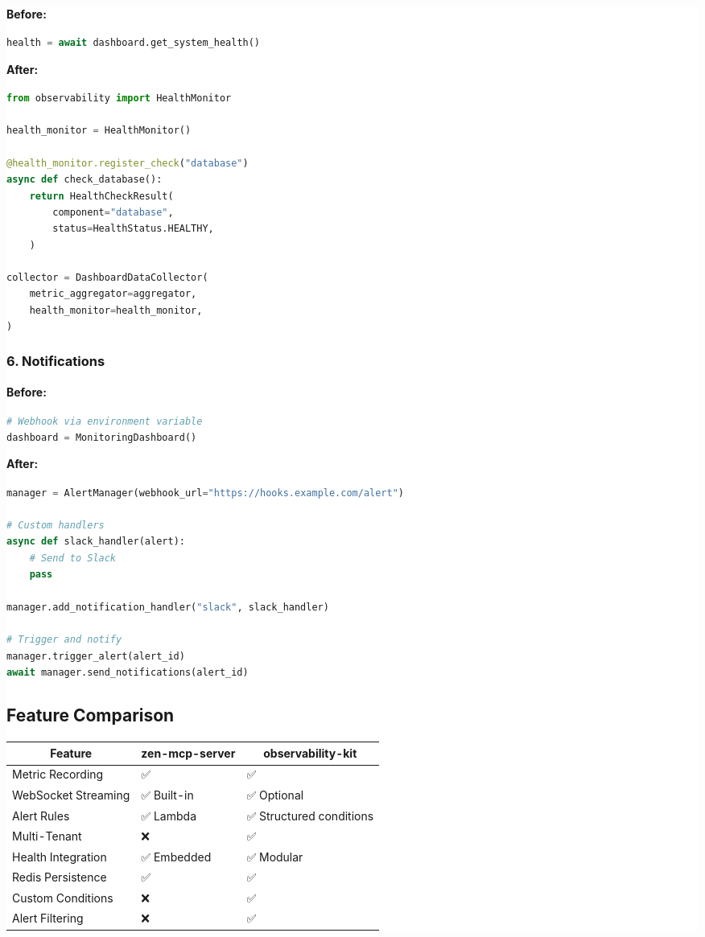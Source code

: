 **Before:**
```python
health = await dashboard.get_system_health()
```

**After:**
```python
from observability import HealthMonitor

health_monitor = HealthMonitor()

@health_monitor.register_check("database")
async def check_database():
    return HealthCheckResult(
        component="database",
        status=HealthStatus.HEALTHY,
    )

collector = DashboardDataCollector(
    metric_aggregator=aggregator,
    health_monitor=health_monitor,
)
```

### 6. Notifications

**Before:**
```python
# Webhook via environment variable
dashboard = MonitoringDashboard()
```

**After:**
```python
manager = AlertManager(webhook_url="https://hooks.example.com/alert")

# Custom handlers
async def slack_handler(alert):
    # Send to Slack
    pass

manager.add_notification_handler("slack", slack_handler)

# Trigger and notify
manager.trigger_alert(alert_id)
await manager.send_notifications(alert_id)
```

## Feature Comparison

| Feature | zen-mcp-server | observability-kit |
|---------|---------------|-------------------|
| Metric Recording | ✅ | ✅ |
| WebSocket Streaming | ✅ Built-in | ✅ Optional |
| Alert Rules | ✅ Lambda | ✅ Structured conditions |
| Multi-Tenant | ❌ | ✅ |
| Health Integration | ✅ Embedded | ✅ Modular |
| Redis Persistence | ✅ | ✅ |
| Custom Conditions | ❌ | ✅ |
| Alert Filtering | ❌ | ✅ |
